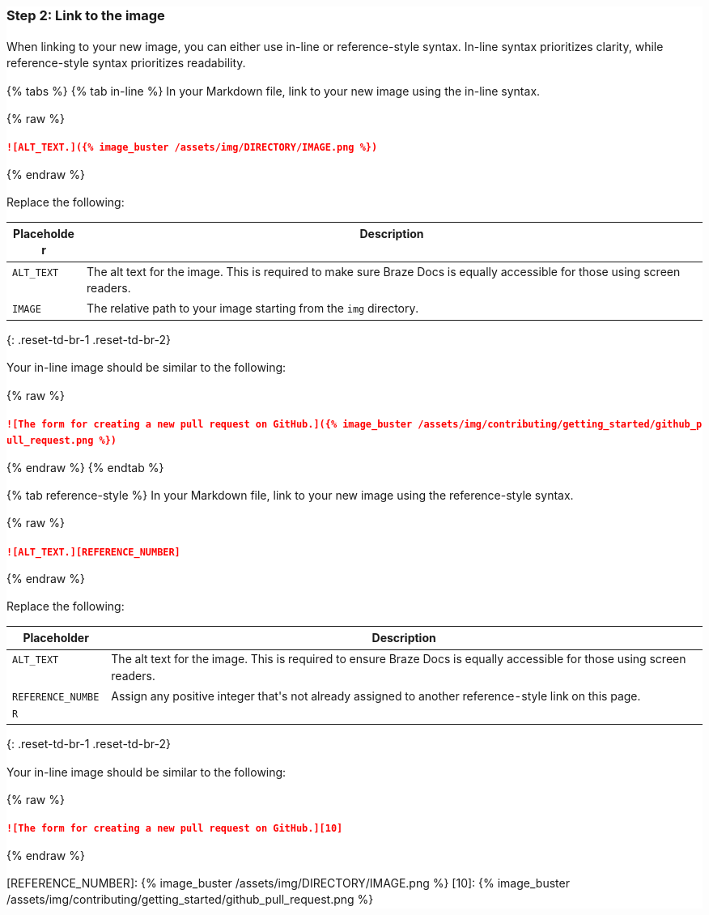 ### Step 2: Link to the image

When linking to your new image, you can either use in-line or reference-style syntax. In-line syntax prioritizes clarity, while reference-style syntax prioritizes readability.

{% tabs %}
{% tab in-line %}
In your Markdown file, link to your new image using the in-line syntax.

{% raw %}
```markdown
![ALT_TEXT.]({% image_buster /assets/img/DIRECTORY/IMAGE.png %})
```
{% endraw %}

Replace the following:

| Placeholder | Description                                                                                                             |
|-------------|-------------------------------------------------------------------------------------------------------------------------|
| `ALT_TEXT`  | The alt text for the image. This is required to make sure Braze Docs is equally accessible for those using screen readers. |
| `IMAGE`     | The relative path to your image starting from the `img` directory.                                                      |
{: .reset-td-br-1 .reset-td-br-2}

Your in-line image should be similar to the following:

{% raw %}
```markdown
![The form for creating a new pull request on GitHub.]({% image_buster /assets/img/contributing/getting_started/github_pull_request.png %})
```
{% endraw %}
{% endtab %}

{% tab reference-style %}
In your Markdown file, link to your new image using the reference-style syntax.

{% raw %}
```markdown
![ALT_TEXT.][REFERENCE_NUMBER]
```
{% endraw %}

Replace the following:

| Placeholder        | Description                                                                                                             |
|--------------------|-------------------------------------------------------------------------------------------------------------------------|
| `ALT_TEXT`         | The alt text for the image. This is required to ensure Braze Docs is equally accessible for those using screen readers. |
| `REFERENCE_NUMBER` | Assign any positive integer that's not already assigned to another reference-style link on this page.                   |
{: .reset-td-br-1 .reset-td-br-2}

Your in-line image should be similar to the following:

{% raw %}
```markdown
![The form for creating a new pull request on GitHub.][10]
```
{% endraw %}


[REFERENCE_NUMBER]: {% image_buster /assets/img/DIRECTORY/IMAGE.png %}
[10]: {% image_buster /assets/img/contributing/getting_started/github_pull_request.png %}